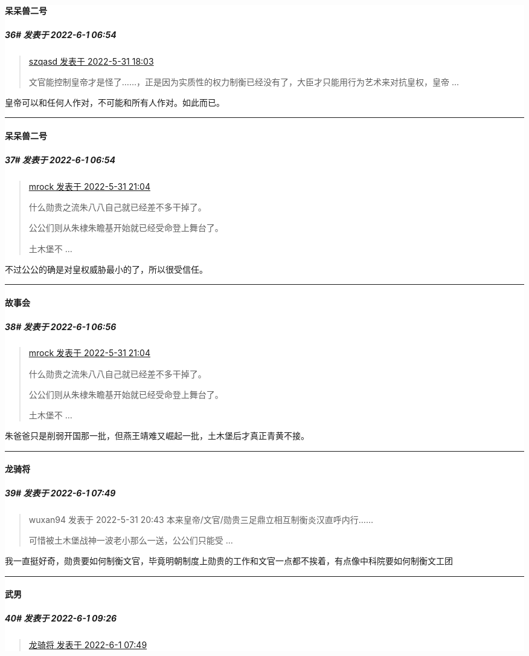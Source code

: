 ####  呆呆兽二号  
##### 36#       发表于 2022-6-1 06:54

<blockquote><a href="httphttps://bbs.saraba1st.com/2b/forum.php?mod=redirect&amp;goto=findpost&amp;pid=56070355&amp;ptid=2072493" target="_blank">szqasd 发表于 2022-5-31 18:03</a>

文官能控制皇帝才是怪了……，正是因为实质性的权力制衡已经没有了，大臣才只能用行为艺术来对抗皇权，皇帝 ...</blockquote>
皇帝可以和任何人作对，不可能和所有人作对。如此而已。

*****

####  呆呆兽二号  
##### 37#       发表于 2022-6-1 06:54

<blockquote><a href="httphttps://bbs.saraba1st.com/2b/forum.php?mod=redirect&amp;goto=findpost&amp;pid=56072561&amp;ptid=2072493" target="_blank">mrock 发表于 2022-5-31 21:04</a>

什么勋贵之流朱八八自己就已经差不多干掉了。

公公们则从朱棣朱瞻基开始就已经受命登上舞台了。

土木堡不 ...</blockquote>
不过公公的确是对皇权威胁最小的了，所以很受信任。

*****

####  故事会  
##### 38#       发表于 2022-6-1 06:56

<blockquote><a href="httphttps://bbs.saraba1st.com/2b/forum.php?mod=redirect&amp;goto=findpost&amp;pid=56072561&amp;ptid=2072493" target="_blank">mrock 发表于 2022-5-31 21:04</a>

什么勋贵之流朱八八自己就已经差不多干掉了。

公公们则从朱棣朱瞻基开始就已经受命登上舞台了。

土木堡不 ...</blockquote>
朱爸爸只是削弱开国那一批，但燕王靖难又崛起一批，土木堡后才真正青黄不接。

*****

####  龙骑将  
##### 39#       发表于 2022-6-1 07:49

<blockquote>wuxan94 发表于 2022-5-31 20:43
本来皇帝/文官/勋贵三足鼎立相互制衡炎汉直呼内行……

可惜被土木堡战神一波老小那么一送，公公们只能受 ...</blockquote>
我一直挺好奇，勋贵要如何制衡文官，毕竟明朝制度上勋贵的工作和文官一点都不挨着，有点像中科院要如何制衡文工团

*****

####  武男  
##### 40#       发表于 2022-6-1 09:26

<blockquote><a href="httphttps://bbs.saraba1st.com/2b/forum.php?mod=redirect&amp;goto=findpost&amp;pid=56076241&amp;ptid=2072493" target="_blank">龙骑将 发表于 2022-6-1 07:49</a>
